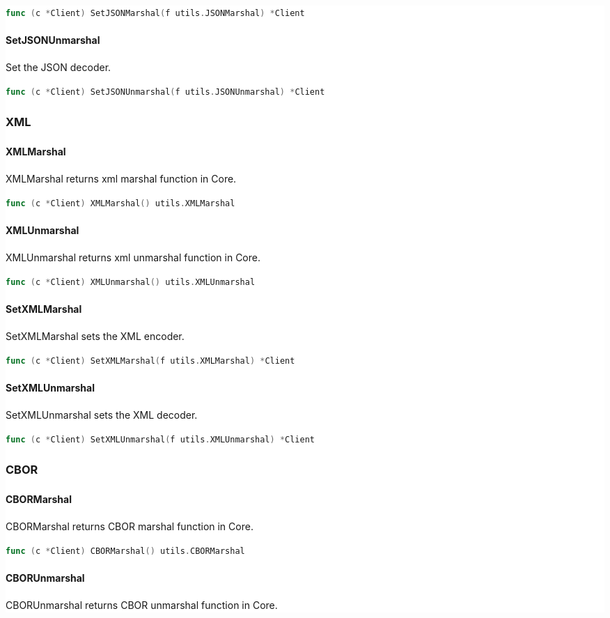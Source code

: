 ```go title="Signature"
func (c *Client) SetJSONMarshal(f utils.JSONMarshal) *Client
```

#### SetJSONUnmarshal

Set the JSON decoder.

```go title="Signature"
func (c *Client) SetJSONUnmarshal(f utils.JSONUnmarshal) *Client
```

### XML

#### XMLMarshal

XMLMarshal returns xml marshal function in Core.

```go title="Signature"
func (c *Client) XMLMarshal() utils.XMLMarshal
```

#### XMLUnmarshal

XMLUnmarshal returns xml unmarshal function in Core.

```go title="Signature"
func (c *Client) XMLUnmarshal() utils.XMLUnmarshal
```

#### SetXMLMarshal

SetXMLMarshal sets the XML encoder.

```go title="Signature"
func (c *Client) SetXMLMarshal(f utils.XMLMarshal) *Client
```

#### SetXMLUnmarshal

SetXMLUnmarshal sets the XML decoder.

```go title="Signature"
func (c *Client) SetXMLUnmarshal(f utils.XMLUnmarshal) *Client
```

### CBOR

#### CBORMarshal

CBORMarshal returns CBOR marshal function in Core.

```go title="Signature"
func (c *Client) CBORMarshal() utils.CBORMarshal
```

#### CBORUnmarshal

CBORUnmarshal returns CBOR unmarshal function in Core.

